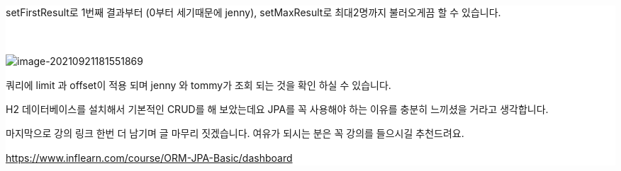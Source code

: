 setFirstResult로 1번째 결과부터 (0부터 세기때문에 jenny), setMaxResult로 최대2명까지 불러오게끔 할 수 있습니다.

​	

![image-20210921181551869](https://raw.githubusercontent.com/Shane-Park/markdownBlog/master/backend/jpa/h2.assets/image-20210921181551869.webp)

쿼리에 limit 과 offset이 적용 되며 jenny 와 tommy가 조회 되는 것을 확인 하실 수 있습니다.

H2 데이터베이스를 설치해서 기본적인 CRUD를 해 보았는데요 JPA를 꼭 사용해야 하는 이유를 충분히 느끼셨을 거라고 생각합니다.

마지막으로 강의 링크 한번 더 남기며 글 마무리 짓겠습니다. 여유가 되시는 분은 꼭 강의를 들으시길 추천드려요.

https://www.inflearn.com/course/ORM-JPA-Basic/dashboard	

 